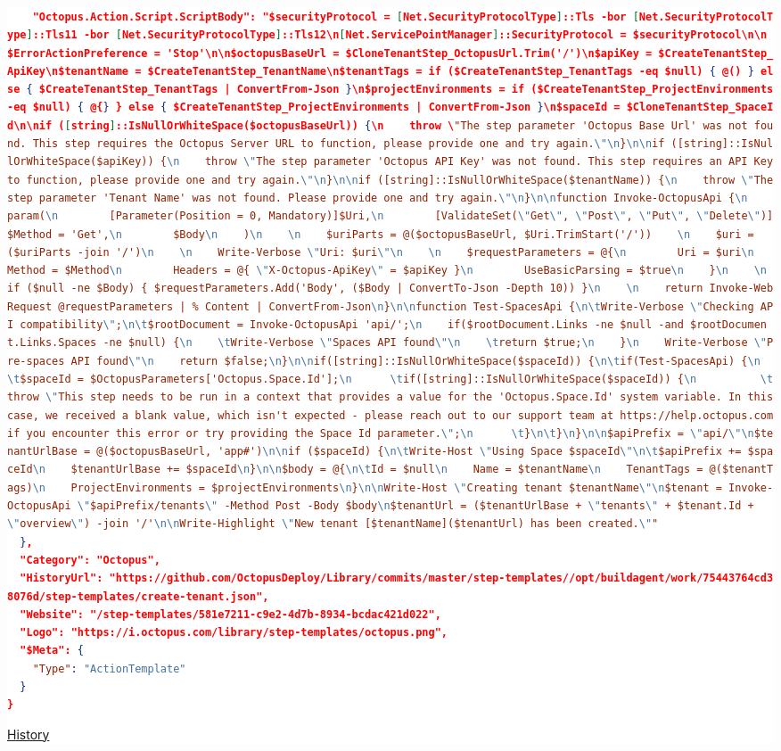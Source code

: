 ```json
    "Octopus.Action.Script.ScriptBody": "$securityProtocol = [Net.SecurityProtocolType]::Tls -bor [Net.SecurityProtocolType]::Tls11 -bor [Net.SecurityProtocolType]::Tls12\n[Net.ServicePointManager]::SecurityProtocol = $securityProtocol\n\n$ErrorActionPreference = 'Stop'\n\n$octopusBaseUrl = $CloneTenantStep_OctopusUrl.Trim('/')\n$apiKey = $CreateTenantStep_ApiKey\n$tenantName = $CreateTenantStep_TenantName\n$tenantTags = if ($CreateTenantStep_TenantTags -eq $null) { @() } else { $CreateTenantStep_TenantTags | ConvertFrom-Json }\n$projectEnvironments = if ($CreateTenantStep_ProjectEnvironments -eq $null) { @{} } else { $CreateTenantStep_ProjectEnvironments | ConvertFrom-Json }\n$spaceId = $CloneTenantStep_SpaceId\n\nif ([string]::IsNullOrWhiteSpace($octopusBaseUrl)) {\n    throw \"The step parameter 'Octopus Base Url' was not found. This step requires the Octopus Server URL to function, please provide one and try again.\"\n}\n\nif ([string]::IsNullOrWhiteSpace($apiKey)) {\n    throw \"The step parameter 'Octopus API Key' was not found. This step requires an API Key to function, please provide one and try again.\"\n}\n\nif ([string]::IsNullOrWhiteSpace($tenantName)) {\n    throw \"The step parameter 'Tenant Name' was not found. Please provide one and try again.\"\n}\n\nfunction Invoke-OctopusApi {\n    param(\n        [Parameter(Position = 0, Mandatory)]$Uri,\n        [ValidateSet(\"Get\", \"Post\", \"Put\", \"Delete\")]$Method = 'Get',\n        $Body\n    )\n    \n    $uriParts = @($octopusBaseUrl, $Uri.TrimStart('/'))    \n    $uri = ($uriParts -join '/')\n    \n    Write-Verbose \"Uri: $uri\"\n    \n    $requestParameters = @{\n        Uri = $uri\n        Method = $Method\n        Headers = @{ \"X-Octopus-ApiKey\" = $apiKey }\n        UseBasicParsing = $true\n    }\n    \n    if ($null -ne $Body) { $requestParameters.Add('Body', ($Body | ConvertTo-Json -Depth 10)) }\n    \n    return Invoke-WebRequest @requestParameters | % Content | ConvertFrom-Json\n}\n\nfunction Test-SpacesApi {\n\tWrite-Verbose \"Checking API compatibility\";\n\t$rootDocument = Invoke-OctopusApi 'api/';\n    if($rootDocument.Links -ne $null -and $rootDocument.Links.Spaces -ne $null) {\n    \tWrite-Verbose \"Spaces API found\"\n    \treturn $true;\n    }\n    Write-Verbose \"Pre-spaces API found\"\n    return $false;\n}\n\nif([string]::IsNullOrWhiteSpace($spaceId)) {\n\tif(Test-SpacesApi) {\n      \t$spaceId = $OctopusParameters['Octopus.Space.Id'];\n      \tif([string]::IsNullOrWhiteSpace($spaceId)) {\n          \tthrow \"This step needs to be run in a context that provides a value for the 'Octopus.Space.Id' system variable. In this case, we received a blank value, which isn't expected - please reach out to our support team at https://help.octopus.com if you encounter this error or try providing the Space Id parameter.\";\n      \t}\n\t}\n}\n\n$apiPrefix = \"api/\"\n$tenantUrlBase = @($octopusBaseUrl, 'app#')\n\nif ($spaceId) {\n\tWrite-Host \"Using Space $spaceId\"\n\t$apiPrefix += $spaceId\n    $tenantUrlBase += $spaceId\n}\n\n$body = @{\n\tId = $null\n    Name = $tenantName\n    TenantTags = @($tenantTags)\n    ProjectEnvironments = $projectEnvironments\n}\n\nWrite-Host \"Creating tenant $tenantName\"\n$tenant = Invoke-OctopusApi \"$apiPrefix/tenants\" -Method Post -Body $body\n$tenantUrl = ($tenantUrlBase + \"tenants\" + $tenant.Id + \"overview\") -join '/'\n\nWrite-Highlight \"New tenant [$tenantName]($tenantUrl) has been created.\""
  },
  "Category": "Octopus",
  "HistoryUrl": "https://github.com/OctopusDeploy/Library/commits/master/step-templates//opt/buildagent/work/75443764cd38076d/step-templates/create-tenant.json",
  "Website": "/step-templates/581e7211-c9e2-4d7b-8934-bcdac421d022",
  "Logo": "https://i.octopus.com/library/step-templates/octopus.png",
  "$Meta": {
    "Type": "ActionTemplate"
  }
}
```

[History](https://github.com/OctopusDeploy/Library/commits/master/step-templates/https://github.com/OctopusDeploy/Library/commits/master/step-templates//opt/buildagent/work/75443764cd38076d/step-templates/create-tenant.json)

</div>
